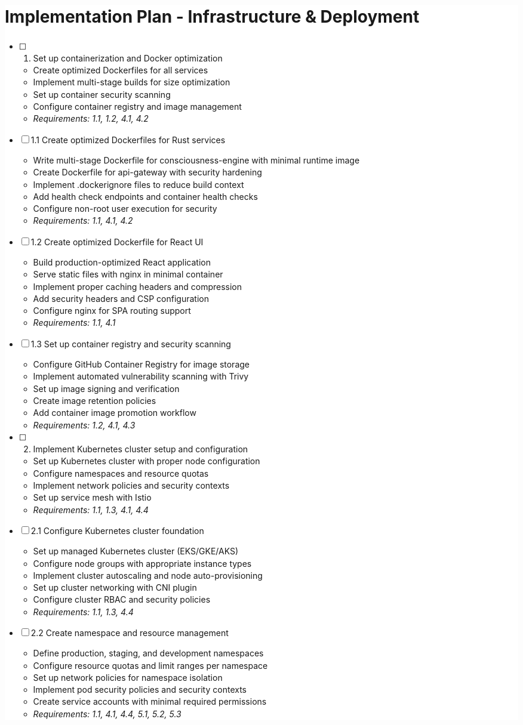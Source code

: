 # Implementation Plan - Infrastructure & Deployment

- [ ] 1. Set up containerization and Docker optimization
  - Create optimized Dockerfiles for all services
  - Implement multi-stage builds for size optimization
  - Set up container security scanning
  - Configure container registry and image management
  - _Requirements: 1.1, 1.2, 4.1, 4.2_

- [ ] 1.1 Create optimized Dockerfiles for Rust services
  - Write multi-stage Dockerfile for consciousness-engine with minimal runtime image
  - Create Dockerfile for api-gateway with security hardening
  - Implement .dockerignore files to reduce build context
  - Add health check endpoints and container health checks
  - Configure non-root user execution for security
  - _Requirements: 1.1, 4.1, 4.2_

- [ ] 1.2 Create optimized Dockerfile for React UI
  - Build production-optimized React application
  - Serve static files with nginx in minimal container
  - Implement proper caching headers and compression
  - Add security headers and CSP configuration
  - Configure nginx for SPA routing support
  - _Requirements: 1.1, 4.1_

- [ ] 1.3 Set up container registry and security scanning
  - Configure GitHub Container Registry for image storage
  - Implement automated vulnerability scanning with Trivy
  - Set up image signing and verification
  - Create image retention policies
  - Add container image promotion workflow
  - _Requirements: 1.2, 4.1, 4.3_

- [ ] 2. Implement Kubernetes cluster setup and configuration
  - Set up Kubernetes cluster with proper node configuration
  - Configure namespaces and resource quotas
  - Implement network policies and security contexts
  - Set up service mesh with Istio
  - _Requirements: 1.1, 1.3, 4.1, 4.4_

- [ ] 2.1 Configure Kubernetes cluster foundation
  - Set up managed Kubernetes cluster (EKS/GKE/AKS)
  - Configure node groups with appropriate instance types
  - Implement cluster autoscaling and node auto-provisioning
  - Set up cluster networking with CNI plugin
  - Configure cluster RBAC and security policies
  - _Requirements: 1.1, 1.3, 4.4_

- [ ] 2.2 Create namespace and resource management
  - Define production, staging, and development namespaces
  - Configure resource quotas and limit ranges per namespace
  - Set up network policies for namespace isolation
  - Implement pod security policies and security contexts
  - Create service accounts with minimal required permissions
  - _Requirements: 1.1, 4.1, 4.4, 5.1, 5.2, 5.3_

